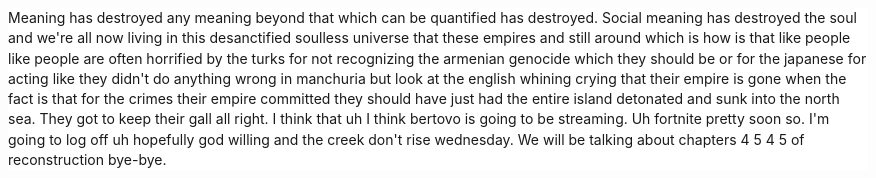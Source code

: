 Meaning has destroyed any meaning beyond that which can be quantified has destroyed. Social meaning has destroyed the soul and we're all now living in this desanctified soulless universe that these  empires and still around which is how is that like people like people are often horrified by the turks for not recognizing the armenian genocide which they should be or for the japanese for acting like they didn't do anything wrong in manchuria but look at the english whining crying that their empire is gone when the fact is that for the crimes their empire committed they should have just had the entire island detonated and sunk into the north sea. They got to keep their  gall all right. I think that uh I think bertovo is going to be streaming. Uh fortnite pretty soon so. I'm going to log off uh hopefully god willing and the creek don't rise wednesday. We will be talking about chapters 4 5 4 5 of reconstruction bye-bye.


